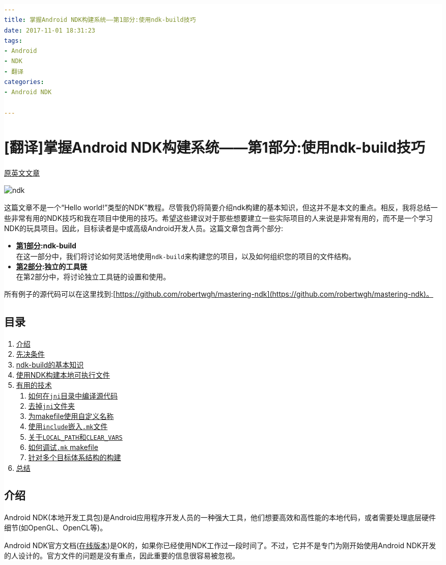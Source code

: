 ```yaml
---
title: 掌握Android NDK构建系统——第1部分:使用ndk-build技巧
date: 2017-11-01 18:31:23
tags:
- Android
- NDK
- 翻译
categories:
- Android NDK

---
```


[翻译]掌握Android NDK构建系统——第1部分:使用ndk-build技巧
===

[原英文文章](http://web.guohuiwang.com/technical-notes/androidndk1)

![ndk](https://static.pexels.com/photos/595804/pexels-photo-595804.jpeg)

这篇文章不是一个“Hello world!”类型的NDK”教程。尽管我仍将简要介绍ndk构建的基本知识，但这并不是本文的重点。相反，我将总结一些非常有用的NDK技巧和我在项目中使用的技巧。希望这些建议对于那些想要建立一些实际项目的人来说是非常有用的，而不是一个学习NDK的玩具项目。因此，目标读者是中或高级Android开发人员。这篇文章包含两个部分:

* **[第1部分](#):ndk-build** <br />在这一部分中，我们将讨论如何灵活地使用`ndk-build`来构建您的项目，以及如何组织您的项目的文件结构。
* **[第2部分](/2017/11/01/MasteringAndroidNDKBuildSystem1/):独立的工具链** <br />在第2部分中，将讨论独立工具链的设置和使用。

所有例子的源代码可以在这里找到:[https://github.com/robertwgh/mastering-ndk](https://github.com/robertwgh/mastering-ndk)。



## 目录 ##

1. [介绍](#introduction)
1. [先决条件](#prerequisites)
1. [ndk-build的基本知识](#ndkbuild_basics)
1. [使用NDK构建本地可执行文件](#building_exe_ndk)
1. [有用的技术](#useful)
	1. [如何在`jni`目录中编译源代码](#compile_jni)
	1. [去掉`jni`文件夹](#rid_jni)
	1. [为makefile使用自定义名称](#name_makefiles)
	1. [使用`include`嵌入`.mk`文件](#include_mk)
	1. [关于`LOCAL_PATH`和`CLEAR_VARS`](#local_path_clear_vars)
	1. [如何调试`.mk` makefile](#debug_mk)
	1. [针对多个目标体系结构的构建](#multiple_target)
1. [总结](#summary)


## <a name="introduction"></a>介绍

Android NDK(本地开发工具包)是Android应用程序开发人员的一种强大工具，他们想要高效和高性能的本地代码，或者需要处理底层硬件细节(如OpenGL、OpenCL等)。

Android NDK官方文档([在线版本](http://www.kandroid.org/ndk/docs/OVERVIEW.html))是OK的，如果你已经使用NDK工作过一段时间了。不过，它并不是专门为刚开始使用Android NDK开发的人设计的。官方文件的问题是没有重点，因此重要的信息很容易被忽视。
